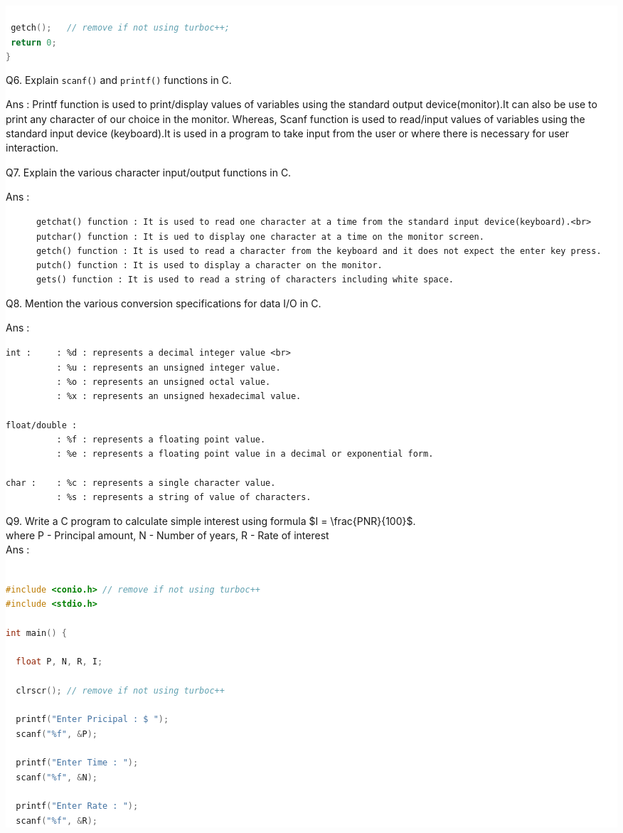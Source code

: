  ```c
 
  getch();   // remove if not using turboc++;
  return 0;
}

```
Q6. Explain `scanf()` and `printf()` functions in C. <br>

Ans : Printf function is used to print/display values of variables using the standard output device(monitor).It can also be use to print any character of our choice in the monitor. Whereas, 
Scanf function is used to read/input values of variables using the standard input device (keyboard).It is used in a program to take input from the user or where there is necessary for user interaction. 

Q7. Explain the various character input/output functions in C. <br>

Ans : 
```
      getchat() function : It is used to read one character at a time from the standard input device(keyboard).<br>
      putchar() function : It is ued to display one character at a time on the monitor screen.
      getch() function : It is used to read a character from the keyboard and it does not expect the enter key press.
      putch() function : It is used to display a character on the monitor.
      gets() function : It is used to read a string of characters including white space.
```      

Q8. Mention the various conversion specifications for data I/O in C. <br>

Ans :
```
int :     : %d : represents a decimal integer value <br>
          : %u : represents an unsigned integer value.
          : %o : represents an unsigned octal value.
          : %x : represents an unsigned hexadecimal value.

float/double :
          : %f : represents a floating point value.
          : %e : represents a floating point value in a decimal or exponential form.

char :    : %c : represents a single character value.
          : %s : represents a string of value of characters.    
```
Q9. Write a C program to calculate simple interest using formula $I = \frac{PNR}{100}$.<br>
where P - Principal amount, N - Number of years, R - Rate of interest <br>
Ans : 
```c

#include <conio.h> // remove if not using turboc++
#include <stdio.h>

int main() {

  float P, N, R, I;

  clrscr(); // remove if not using turboc++

  printf("Enter Pricipal : $ ");
  scanf("%f", &P);

  printf("Enter Time : ");
  scanf("%f", &N);

  printf("Enter Rate : ");
  scanf("%f", &R);

```